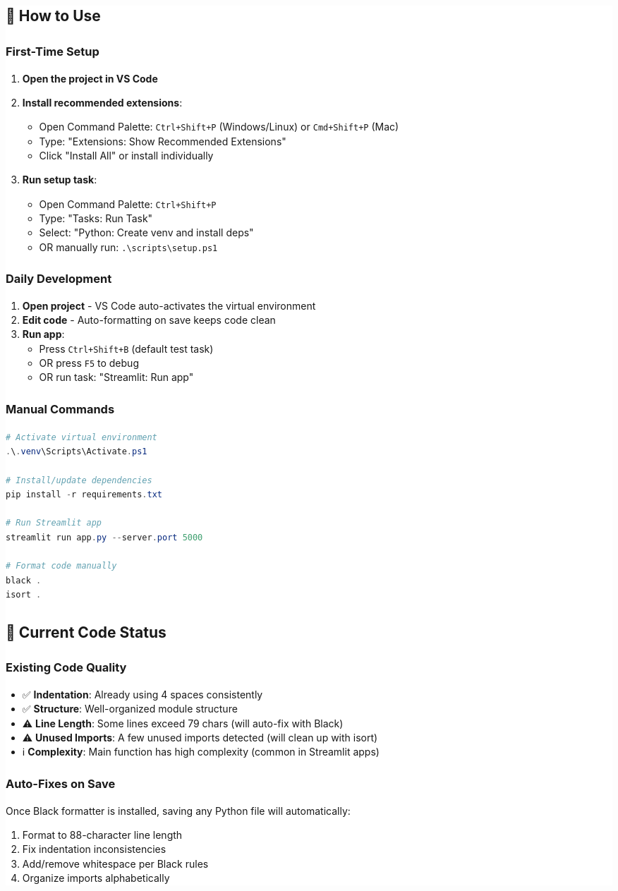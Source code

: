 ## 🚀 How to Use

### First-Time Setup
1. **Open the project in VS Code**
2. **Install recommended extensions**:
   - Open Command Palette: `Ctrl+Shift+P` (Windows/Linux) or `Cmd+Shift+P` (Mac)
   - Type: "Extensions: Show Recommended Extensions"
   - Click "Install All" or install individually

3. **Run setup task**:
   - Open Command Palette: `Ctrl+Shift+P`
   - Type: "Tasks: Run Task"
   - Select: "Python: Create venv and install deps"
   - OR manually run: `.\scripts\setup.ps1`

### Daily Development
1. **Open project** - VS Code auto-activates the virtual environment
2. **Edit code** - Auto-formatting on save keeps code clean
3. **Run app**:
   - Press `Ctrl+Shift+B` (default test task)
   - OR press `F5` to debug
   - OR run task: "Streamlit: Run app"

### Manual Commands
```powershell
# Activate virtual environment
.\.venv\Scripts\Activate.ps1

# Install/update dependencies
pip install -r requirements.txt

# Run Streamlit app
streamlit run app.py --server.port 5000

# Format code manually
black .
isort .
```

## 🔧 Current Code Status

### Existing Code Quality
- ✅ **Indentation**: Already using 4 spaces consistently
- ✅ **Structure**: Well-organized module structure
- ⚠️ **Line Length**: Some lines exceed 79 chars (will auto-fix with Black)
- ⚠️ **Unused Imports**: A few unused imports detected (will clean up with isort)
- ℹ️ **Complexity**: Main function has high complexity (common in Streamlit apps)

### Auto-Fixes on Save
Once Black formatter is installed, saving any Python file will automatically:
1. Format to 88-character line length
2. Fix indentation inconsistencies
3. Add/remove whitespace per Black rules
4. Organize imports alphabetically
